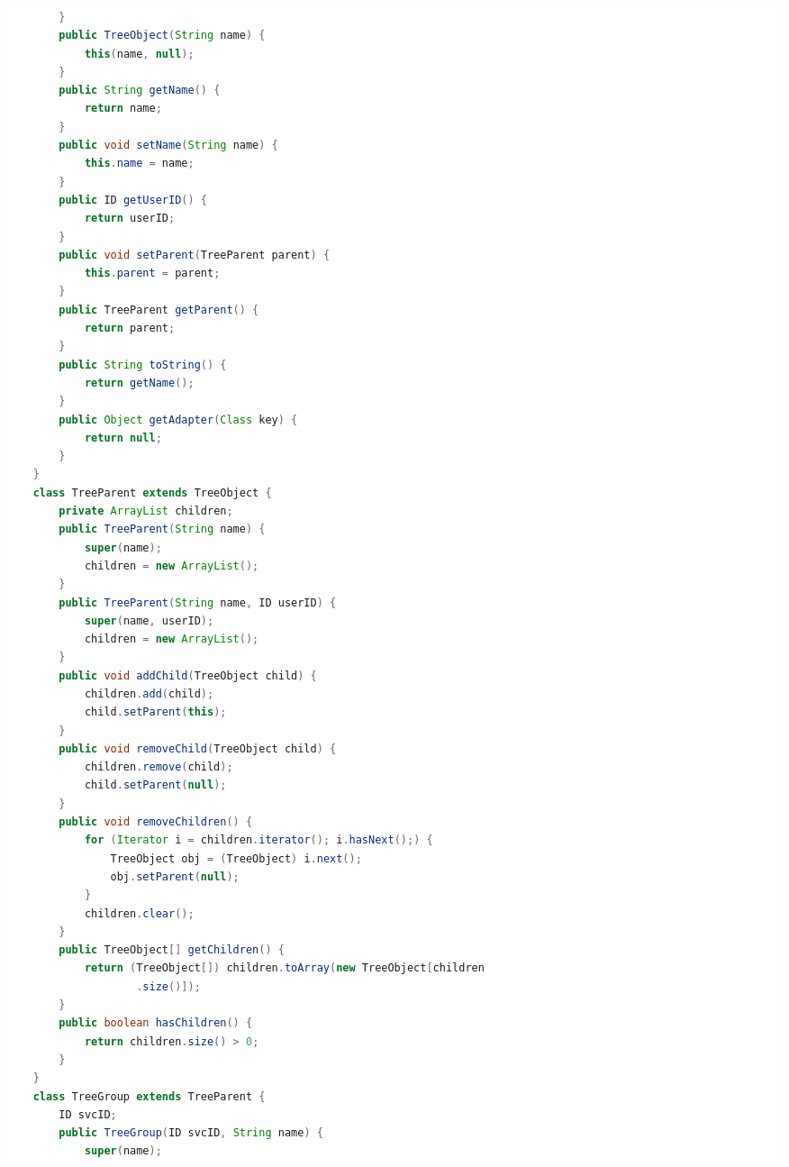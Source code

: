 ```java
		}
		public TreeObject(String name) {
			this(name, null);
		}
		public String getName() {
			return name;
		}
		public void setName(String name) {
			this.name = name;
		}
		public ID getUserID() {
			return userID;
		}
		public void setParent(TreeParent parent) {
			this.parent = parent;
		}
		public TreeParent getParent() {
			return parent;
		}
		public String toString() {
			return getName();
		}
		public Object getAdapter(Class key) {
			return null;
		}
	}
	class TreeParent extends TreeObject {
		private ArrayList children;
		public TreeParent(String name) {
			super(name);
			children = new ArrayList();
		}
		public TreeParent(String name, ID userID) {
			super(name, userID);
			children = new ArrayList();
		}
		public void addChild(TreeObject child) {
			children.add(child);
			child.setParent(this);
		}
		public void removeChild(TreeObject child) {
			children.remove(child);
			child.setParent(null);
		}
		public void removeChildren() {
			for (Iterator i = children.iterator(); i.hasNext();) {
				TreeObject obj = (TreeObject) i.next();
				obj.setParent(null);
			}
			children.clear();
		}
		public TreeObject[] getChildren() {
			return (TreeObject[]) children.toArray(new TreeObject[children
					.size()]);
		}
		public boolean hasChildren() {
			return children.size() > 0;
		}
	}
	class TreeGroup extends TreeParent {
		ID svcID;
		public TreeGroup(ID svcID, String name) {
			super(name);
```